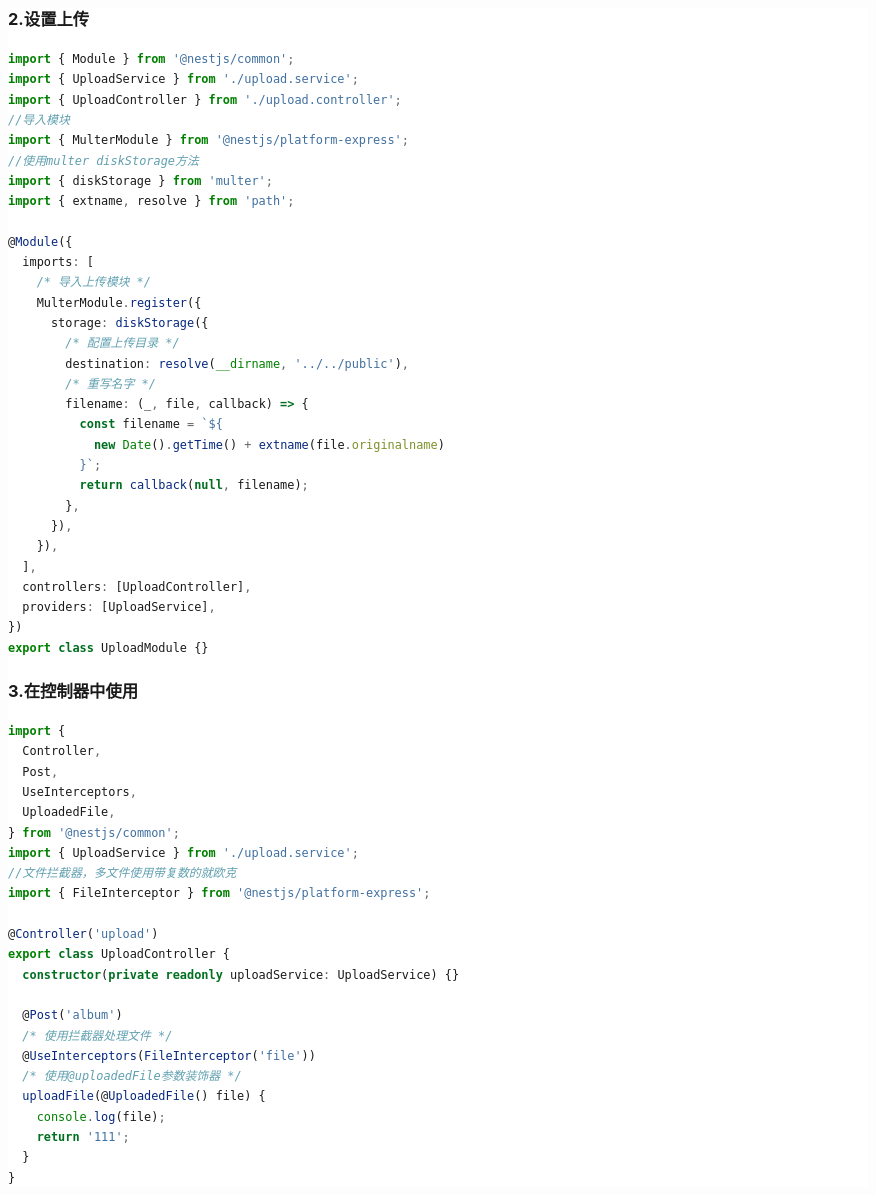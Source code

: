 ### 2.设置上传

```typescript
import { Module } from '@nestjs/common';
import { UploadService } from './upload.service';
import { UploadController } from './upload.controller';
//导入模块
import { MulterModule } from '@nestjs/platform-express';
//使用multer diskStorage方法
import { diskStorage } from 'multer';
import { extname, resolve } from 'path';

@Module({
  imports: [
    /* 导入上传模块 */
    MulterModule.register({
      storage: diskStorage({
        /* 配置上传目录 */
        destination: resolve(__dirname, '../../public'),
        /* 重写名字 */
        filename: (_, file, callback) => {
          const filename = `${
            new Date().getTime() + extname(file.originalname)
          }`;
          return callback(null, filename);
        },
      }),
    }),
  ],
  controllers: [UploadController],
  providers: [UploadService],
})
export class UploadModule {}
```

### 3.在控制器中使用

```typescript
import {
  Controller,
  Post,
  UseInterceptors,
  UploadedFile,
} from '@nestjs/common';
import { UploadService } from './upload.service';
//文件拦截器，多文件使用带复数的就欧克
import { FileInterceptor } from '@nestjs/platform-express';

@Controller('upload')
export class UploadController {
  constructor(private readonly uploadService: UploadService) {}

  @Post('album')
  /* 使用拦截器处理文件 */
  @UseInterceptors(FileInterceptor('file'))
  /* 使用@uploadedFile参数装饰器 */
  uploadFile(@UploadedFile() file) {
    console.log(file);
    return '111';
  }
}
```
